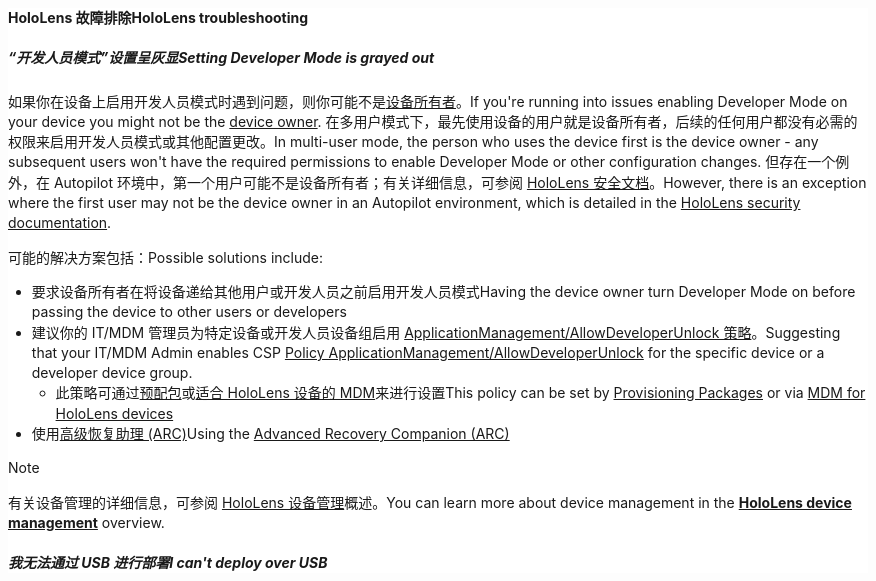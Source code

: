 #### <a name="hololens-troubleshooting"></a><span data-ttu-id="8e0f2-136">HoloLens 故障排除</span><span class="sxs-lookup"><span data-stu-id="8e0f2-136">HoloLens troubleshooting</span></span>

##### <a name="setting-developer-mode-is-grayed-out"></a><span data-ttu-id="8e0f2-137">“开发人员模式”设置呈灰显</span><span class="sxs-lookup"><span data-stu-id="8e0f2-137">Setting Developer Mode is grayed out</span></span>

<span data-ttu-id="8e0f2-138">如果你在设备上启用开发人员模式时遇到问题，则你可能不是[设备所有者](/hololens/security-adminless-os)。</span><span class="sxs-lookup"><span data-stu-id="8e0f2-138">If you're running into issues enabling Developer Mode on your device you might not be the [device owner](/hololens/security-adminless-os).</span></span> <span data-ttu-id="8e0f2-139">在多用户模式下，最先使用设备的用户就是设备所有者，后续的任何用户都没有必需的权限来启用开发人员模式或其他配置更改。</span><span class="sxs-lookup"><span data-stu-id="8e0f2-139">In multi-user mode, the person who uses the device first is the device owner - any subsequent users won't have the required permissions to enable Developer Mode or other configuration changes.</span></span> <span data-ttu-id="8e0f2-140">但存在一个例外，在 Autopilot 环境中，第一个用户可能不是设备所有者；有关详细信息，可参阅 [HoloLens 安全文档](/hololens/security-adminless-os#device-owner)。</span><span class="sxs-lookup"><span data-stu-id="8e0f2-140">However, there is an exception where the first user may not be the device owner in an Autopilot environment, which is detailed in the [HoloLens security documentation](/hololens/security-adminless-os#device-owner).</span></span>

<span data-ttu-id="8e0f2-141">可能的解决方案包括：</span><span class="sxs-lookup"><span data-stu-id="8e0f2-141">Possible solutions include:</span></span>

* <span data-ttu-id="8e0f2-142">要求设备所有者在将设备递给其他用户或开发人员之前启用开发人员模式</span><span class="sxs-lookup"><span data-stu-id="8e0f2-142">Having the device owner turn Developer Mode on before passing the device to other users or developers</span></span>
* <span data-ttu-id="8e0f2-143">建议你的 IT/MDM 管理员为特定设备或开发人员设备组启用 [ApplicationManagement/AllowDeveloperUnlock 策略](/windows/client-management/mdm/policy-csp-applicationmanagement#applicationmanagement-allowdeveloperunlock)。</span><span class="sxs-lookup"><span data-stu-id="8e0f2-143">Suggesting that your IT/MDM Admin enables CSP [Policy ApplicationManagement/AllowDeveloperUnlock](/windows/client-management/mdm/policy-csp-applicationmanagement#applicationmanagement-allowdeveloperunlock) for the specific device or a developer device group.</span></span> 
    * <span data-ttu-id="8e0f2-144">此策略可通过[预配包](/hololens/hololens-provisioning)或[适合 HoloLens 设备的 MDM](/hololens/hololens-mdm-configure)来进行设置</span><span class="sxs-lookup"><span data-stu-id="8e0f2-144">This policy can be set by [Provisioning Packages](/hololens/hololens-provisioning) or via [MDM for HoloLens devices](/hololens/hololens-mdm-configure)</span></span>
* <span data-ttu-id="8e0f2-145">使用[高级恢复助理 (ARC)](/hololens/hololens-recovery)</span><span class="sxs-lookup"><span data-stu-id="8e0f2-145">Using the [Advanced Recovery Companion (ARC)](/hololens/hololens-recovery)</span></span>

> [!NOTE]
> <span data-ttu-id="8e0f2-146">有关设备管理的详细信息，可参阅 [HoloLens 设备管理](/hololens/hololens-csp-policy-overview)概述。</span><span class="sxs-lookup"><span data-stu-id="8e0f2-146">You can learn more about device management in the **[HoloLens device management](/hololens/hololens-csp-policy-overview)** overview.</span></span>

##### <a name="i-cant-deploy-over-usb"></a><span data-ttu-id="8e0f2-147">我无法通过 USB 进行部署</span><span class="sxs-lookup"><span data-stu-id="8e0f2-147">I can't deploy over USB</span></span>
